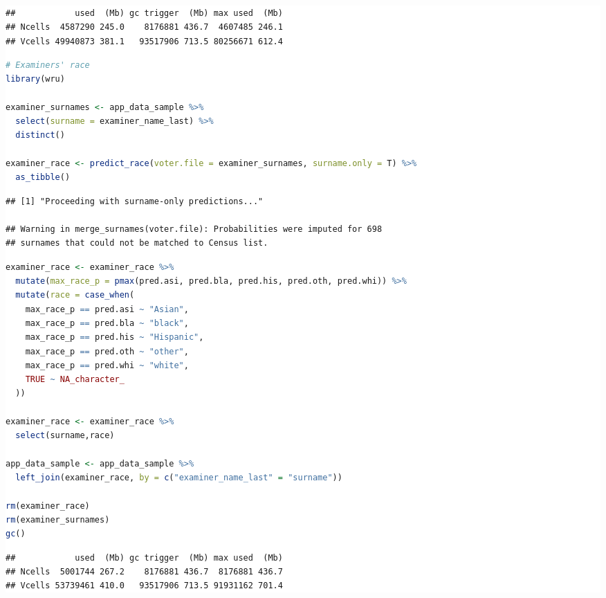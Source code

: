     ##            used  (Mb) gc trigger  (Mb) max used  (Mb)
    ## Ncells  4587290 245.0    8176881 436.7  4607485 246.1
    ## Vcells 49940873 381.1   93517906 713.5 80256671 612.4

``` r
# Examiners' race
library(wru)

examiner_surnames <- app_data_sample %>% 
  select(surname = examiner_name_last) %>% 
  distinct()

examiner_race <- predict_race(voter.file = examiner_surnames, surname.only = T) %>% 
  as_tibble()
```

    ## [1] "Proceeding with surname-only predictions..."

    ## Warning in merge_surnames(voter.file): Probabilities were imputed for 698
    ## surnames that could not be matched to Census list.

``` r
examiner_race <- examiner_race %>% 
  mutate(max_race_p = pmax(pred.asi, pred.bla, pred.his, pred.oth, pred.whi)) %>% 
  mutate(race = case_when(
    max_race_p == pred.asi ~ "Asian",
    max_race_p == pred.bla ~ "black",
    max_race_p == pred.his ~ "Hispanic",
    max_race_p == pred.oth ~ "other",
    max_race_p == pred.whi ~ "white",
    TRUE ~ NA_character_
  ))

examiner_race <- examiner_race %>% 
  select(surname,race)

app_data_sample <- app_data_sample %>% 
  left_join(examiner_race, by = c("examiner_name_last" = "surname"))

rm(examiner_race)
rm(examiner_surnames)
gc()
```

    ##            used  (Mb) gc trigger  (Mb) max used  (Mb)
    ## Ncells  5001744 267.2    8176881 436.7  8176881 436.7
    ## Vcells 53739461 410.0   93517906 713.5 91931162 701.4
